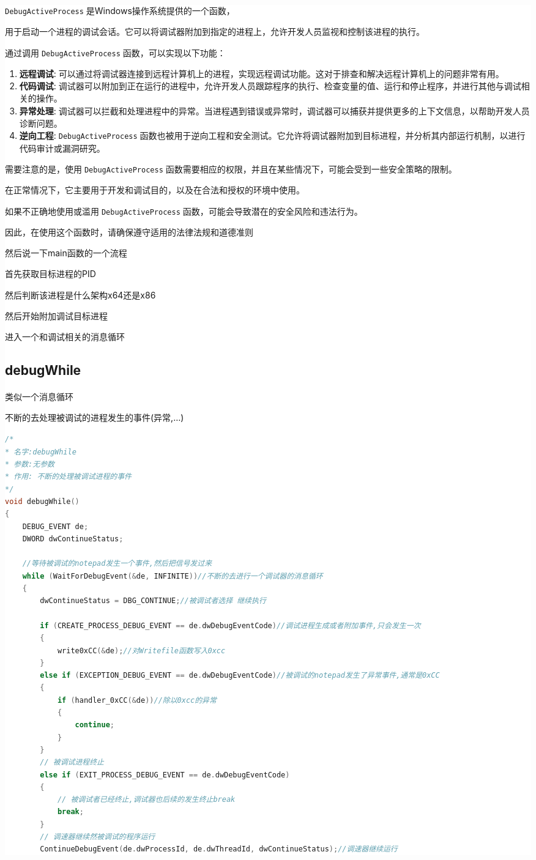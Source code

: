 `DebugActiveProcess` 是Windows操作系统提供的一个函数，

用于启动一个进程的调试会话。它可以将调试器附加到指定的进程上，允许开发人员监视和控制该进程的执行。

通过调用 `DebugActiveProcess` 函数，可以实现以下功能：

1. **远程调试**: 可以通过将调试器连接到远程计算机上的进程，实现远程调试功能。这对于排查和解决远程计算机上的问题非常有用。
2. **代码调试**: 调试器可以附加到正在运行的进程中，允许开发人员跟踪程序的执行、检查变量的值、运行和停止程序，并进行其他与调试相关的操作。
3. **异常处理**: 调试器可以拦截和处理进程中的异常。当进程遇到错误或异常时，调试器可以捕获并提供更多的上下文信息，以帮助开发人员诊断问题。
4. **逆向工程**: `DebugActiveProcess` 函数也被用于逆向工程和安全测试。它允许将调试器附加到目标进程，并分析其内部运行机制，以进行代码审计或漏洞研究。

需要注意的是，使用 `DebugActiveProcess` 函数需要相应的权限，并且在某些情况下，可能会受到一些安全策略的限制。

在正常情况下，它主要用于开发和调试目的，以及在合法和授权的环境中使用。

如果不正确地使用或滥用 `DebugActiveProcess` 函数，可能会导致潜在的安全风险和违法行为。

因此，在使用这个函数时，请确保遵守适用的法律法规和道德准则

然后说一下main函数的一个流程

首先获取目标进程的PID

然后判断该进程是什么架构x64还是x86

然后开始附加调试目标进程

进入一个和调试相关的消息循环

## debugWhile

类似一个消息循环

不断的去处理被调试的进程发生的事件(异常,…)

```c
/*
* 名字:debugWhile
* 参数:无参数
* 作用: 不断的处理被调试进程的事件
*/
void debugWhile()
{
    DEBUG_EVENT de;
    DWORD dwContinueStatus;

    //等待被调试的notepad发生一个事件,然后把信号发过来
    while (WaitForDebugEvent(&de, INFINITE))//不断的去进行一个调试器的消息循环
    {
        dwContinueStatus = DBG_CONTINUE;//被调试者选择 继续执行

        if (CREATE_PROCESS_DEBUG_EVENT == de.dwDebugEventCode)//调试进程生成或者附加事件,只会发生一次
        {
            write0xCC(&de);//对Writefile函数写入0xcc
        }
        else if (EXCEPTION_DEBUG_EVENT == de.dwDebugEventCode)//被调试的notepad发生了异常事件,通常是0xCC
        {
            if (handler_0xCC(&de))//除以0xcc的异常
            {
                continue;
            }
        }
        // 被调试进程终止
        else if (EXIT_PROCESS_DEBUG_EVENT == de.dwDebugEventCode)
        {
            // 被调试者已经终止,调试器也后续的发生终止break
            break;
        }
        // 调速器继续然被调试的程序运行
        ContinueDebugEvent(de.dwProcessId, de.dwThreadId, dwContinueStatus);//调速器继续运行
```